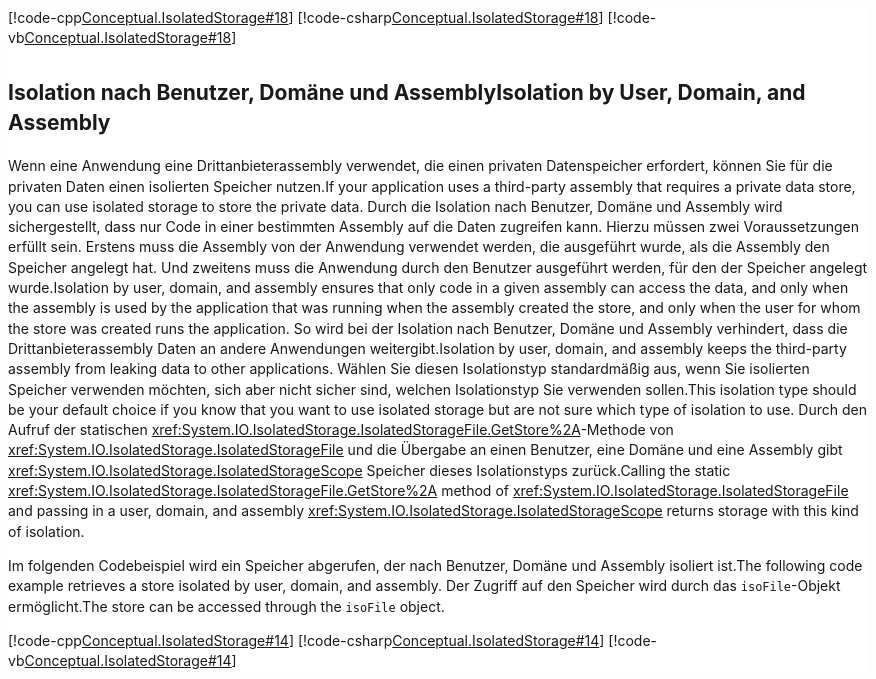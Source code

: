  [!code-cpp[Conceptual.IsolatedStorage#18](../../../samples/snippets/cpp/VS_Snippets_CLR/conceptual.isolatedstorage/cpp/source11.cpp#18)]
 [!code-csharp[Conceptual.IsolatedStorage#18](../../../samples/snippets/csharp/VS_Snippets_CLR/conceptual.isolatedstorage/cs/source11.cs#18)]
 [!code-vb[Conceptual.IsolatedStorage#18](../../../samples/snippets/visualbasic/VS_Snippets_CLR/conceptual.isolatedstorage/vb/source11.vb#18)]  
  
<a name="UserDomainAssembly"></a>   
## <a name="isolation-by-user-domain-and-assembly"></a><span data-ttu-id="15999-141">Isolation nach Benutzer, Domäne und Assembly</span><span class="sxs-lookup"><span data-stu-id="15999-141">Isolation by User, Domain, and Assembly</span></span>  
 <span data-ttu-id="15999-142">Wenn eine Anwendung eine Drittanbieterassembly verwendet, die einen privaten Datenspeicher erfordert, können Sie für die privaten Daten einen isolierten Speicher nutzen.</span><span class="sxs-lookup"><span data-stu-id="15999-142">If your application uses a third-party assembly that requires a private data store, you can use isolated storage to store the private data.</span></span> <span data-ttu-id="15999-143">Durch die Isolation nach Benutzer, Domäne und Assembly wird sichergestellt, dass nur Code in einer bestimmten Assembly auf die Daten zugreifen kann. Hierzu müssen zwei Voraussetzungen erfüllt sein. Erstens muss die Assembly von der Anwendung verwendet werden, die ausgeführt wurde, als die Assembly den Speicher angelegt hat. Und zweitens muss die Anwendung durch den Benutzer ausgeführt werden, für den der Speicher angelegt wurde.</span><span class="sxs-lookup"><span data-stu-id="15999-143">Isolation by user, domain, and assembly ensures that only code in a given assembly can access the data, and only when the assembly is used by the application that was running when the assembly created the store, and only when the user for whom the store was created runs the application.</span></span> <span data-ttu-id="15999-144">So wird bei der Isolation nach Benutzer, Domäne und Assembly verhindert, dass die Drittanbieterassembly Daten an andere Anwendungen weitergibt.</span><span class="sxs-lookup"><span data-stu-id="15999-144">Isolation by user, domain, and assembly keeps the third-party assembly from leaking data to other applications.</span></span> <span data-ttu-id="15999-145">Wählen Sie diesen Isolationstyp standardmäßig aus, wenn Sie isolierten Speicher verwenden möchten, sich aber nicht sicher sind, welchen Isolationstyp Sie verwenden sollen.</span><span class="sxs-lookup"><span data-stu-id="15999-145">This isolation type should be your default choice if you know that you want to use isolated storage but are not sure which type of isolation to use.</span></span> <span data-ttu-id="15999-146">Durch den Aufruf der statischen <xref:System.IO.IsolatedStorage.IsolatedStorageFile.GetStore%2A>-Methode von <xref:System.IO.IsolatedStorage.IsolatedStorageFile> und die Übergabe an einen Benutzer, eine Domäne und eine Assembly gibt <xref:System.IO.IsolatedStorage.IsolatedStorageScope> Speicher dieses Isolationstyps zurück.</span><span class="sxs-lookup"><span data-stu-id="15999-146">Calling the static <xref:System.IO.IsolatedStorage.IsolatedStorageFile.GetStore%2A> method of <xref:System.IO.IsolatedStorage.IsolatedStorageFile> and passing in a user, domain, and assembly <xref:System.IO.IsolatedStorage.IsolatedStorageScope> returns storage with this kind of isolation.</span></span>  
  
 <span data-ttu-id="15999-147">Im folgenden Codebeispiel wird ein Speicher abgerufen, der nach Benutzer, Domäne und Assembly isoliert ist.</span><span class="sxs-lookup"><span data-stu-id="15999-147">The following code example retrieves a store isolated by user, domain, and assembly.</span></span> <span data-ttu-id="15999-148">Der Zugriff auf den Speicher wird durch das `isoFile`-Objekt ermöglicht.</span><span class="sxs-lookup"><span data-stu-id="15999-148">The store can be accessed through the `isoFile` object.</span></span>  
  
 [!code-cpp[Conceptual.IsolatedStorage#14](../../../samples/snippets/cpp/VS_Snippets_CLR/conceptual.isolatedstorage/cpp/source10.cpp#14)]
 [!code-csharp[Conceptual.IsolatedStorage#14](../../../samples/snippets/csharp/VS_Snippets_CLR/conceptual.isolatedstorage/cs/source10.cs#14)]
 [!code-vb[Conceptual.IsolatedStorage#14](../../../samples/snippets/visualbasic/VS_Snippets_CLR/conceptual.isolatedstorage/vb/source10.vb#14)]  
  